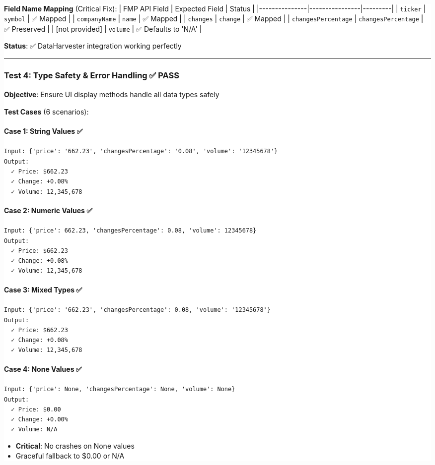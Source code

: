 **Field Name Mapping** (Critical Fix):
| FMP API Field | Expected Field | Status |
|---------------|----------------|---------|
| `ticker` | `symbol` | ✅ Mapped |
| `companyName` | `name` | ✅ Mapped |
| `changes` | `change` | ✅ Mapped |
| `changesPercentage` | `changesPercentage` | ✅ Preserved |
| [not provided] | `volume` | ✅ Defaults to 'N/A' |

**Status**: ✅ DataHarvester integration working perfectly

---

### Test 4: Type Safety & Error Handling ✅ PASS

**Objective**: Ensure UI display methods handle all data types safely

**Test Cases** (6 scenarios):

#### Case 1: String Values ✅
```
Input: {'price': '662.23', 'changesPercentage': '0.08', 'volume': '12345678'}
Output:
  ✓ Price: $662.23
  ✓ Change: +0.08%
  ✓ Volume: 12,345,678
```

#### Case 2: Numeric Values ✅
```
Input: {'price': 662.23, 'changesPercentage': 0.08, 'volume': 12345678}
Output:
  ✓ Price: $662.23
  ✓ Change: +0.08%
  ✓ Volume: 12,345,678
```

#### Case 3: Mixed Types ✅
```
Input: {'price': '662.23', 'changesPercentage': 0.08, 'volume': '12345678'}
Output:
  ✓ Price: $662.23
  ✓ Change: +0.08%
  ✓ Volume: 12,345,678
```

#### Case 4: None Values ✅
```
Input: {'price': None, 'changesPercentage': None, 'volume': None}
Output:
  ✓ Price: $0.00
  ✓ Change: +0.00%
  ✓ Volume: N/A
```
- **Critical**: No crashes on None values
- Graceful fallback to $0.00 or N/A
